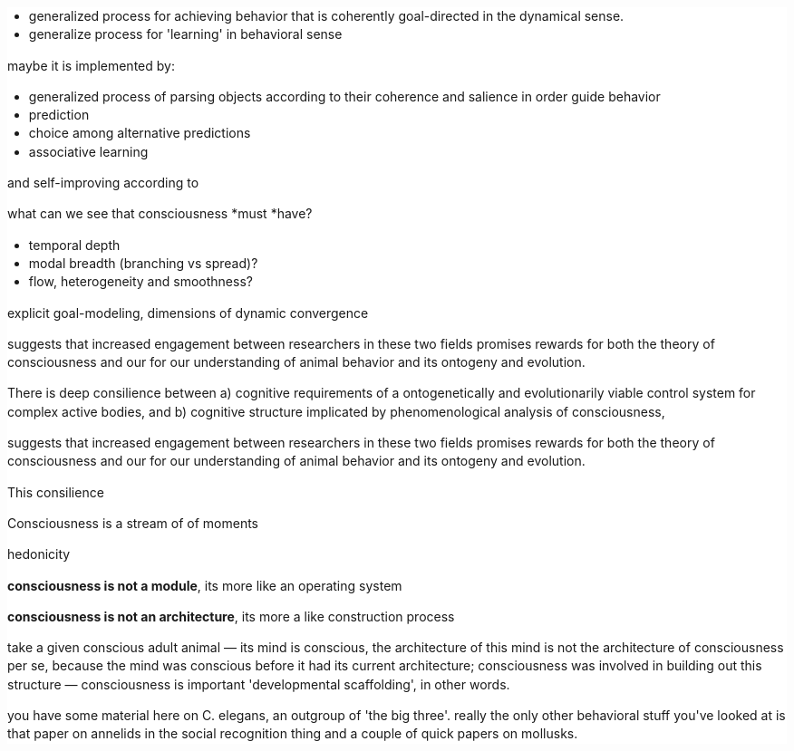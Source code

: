 * generalized process for achieving behavior that is coherently goal-directed in the dynamical sense.
* generalize process for 'learning' in behavioral sense


maybe it is implemented by:

* generalized process of parsing objects according to their coherence and salience in order guide behavior
* prediction
* choice among alternative predictions
* associative learning


 and self-improving according to 


what can we see that consciousness *must *have?


* temporal depth
* modal breadth (branching vs spread)?
* flow, heterogeneity and smoothness?


explicit goal-modeling, dimensions of dynamic convergence

suggests that increased engagement between researchers in these two fields promises rewards for both the theory of consciousness and our for our understanding of animal behavior and its ontogeny and evolution. 

There is deep consilience between a) cognitive requirements of a ontogenetically and evolutionarily viable control system for complex active bodies, and b) cognitive structure implicated by phenomenological analysis of consciousness, 

suggests that increased engagement between researchers in these two fields promises rewards for both the theory of consciousness and our for our understanding of animal behavior and its ontogeny and evolution. 


This consilience 

Consciousness is a stream of of moments

hedonicity 

**consciousness is not a module**, its more like an operating system

**consciousness is not an architecture**, its more a like construction process

take a given conscious adult animal — its mind is conscious, the architecture of this mind is not the architecture of consciousness per se, because the mind was conscious before it had its current architecture; consciousness was involved in building out this structure — consciousness is important 'developmental scaffolding', in other words.

you have some material here on C. elegans, an outgroup of 'the big three'. really the only other behavioral stuff you've looked at is that paper on annelids in the social recognition thing and a couple of quick papers on mollusks.


